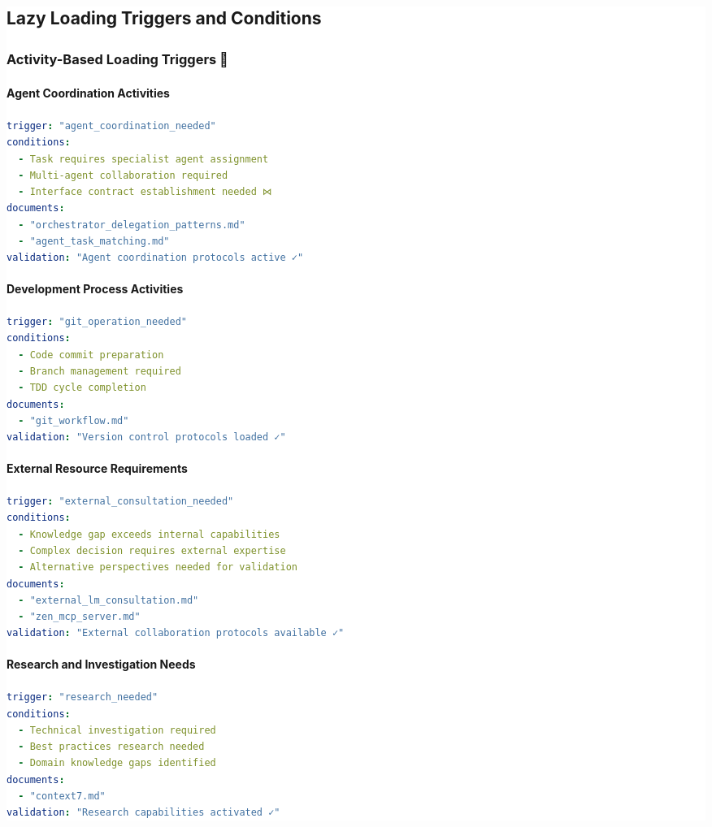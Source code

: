 ## Lazy Loading Triggers and Conditions

### Activity-Based Loading Triggers 🎯

#### Agent Coordination Activities
```yaml
trigger: "agent_coordination_needed"
conditions:
  - Task requires specialist agent assignment
  - Multi-agent collaboration required
  - Interface contract establishment needed ⋈
documents:
  - "orchestrator_delegation_patterns.md"
  - "agent_task_matching.md"
validation: "Agent coordination protocols active ✓"
```

#### Development Process Activities
```yaml
trigger: "git_operation_needed"
conditions:
  - Code commit preparation
  - Branch management required
  - TDD cycle completion
documents:
  - "git_workflow.md"
validation: "Version control protocols loaded ✓"
```

#### External Resource Requirements
```yaml
trigger: "external_consultation_needed"
conditions:
  - Knowledge gap exceeds internal capabilities
  - Complex decision requires external expertise
  - Alternative perspectives needed for validation
documents:
  - "external_lm_consultation.md"
  - "zen_mcp_server.md"
validation: "External collaboration protocols available ✓"
```

#### Research and Investigation Needs
```yaml
trigger: "research_needed"
conditions:
  - Technical investigation required
  - Best practices research needed
  - Domain knowledge gaps identified
documents:
  - "context7.md"
validation: "Research capabilities activated ✓"
```
